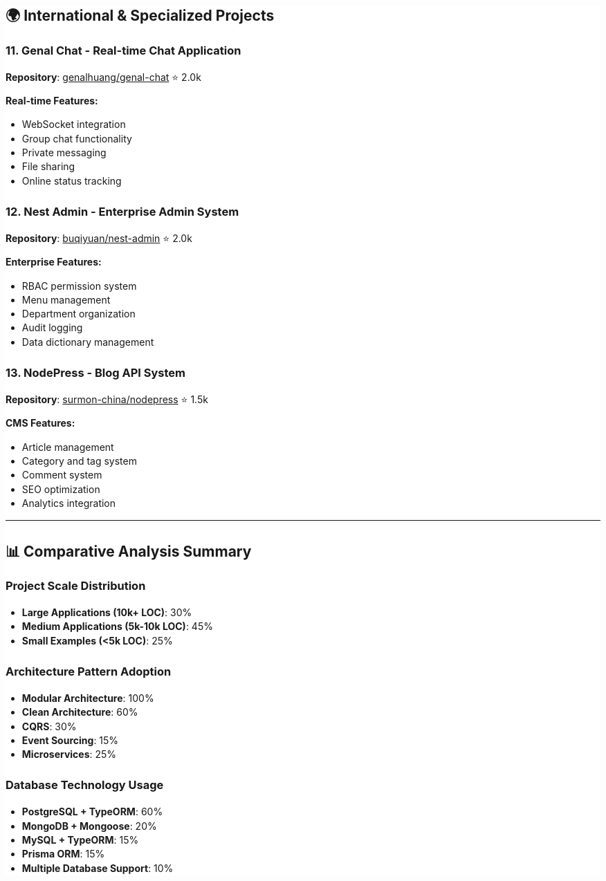 
## 🌍 International & Specialized Projects

### 11. Genal Chat - Real-time Chat Application
**Repository**: [genalhuang/genal-chat](https://github.com/genalhuang/genal-chat) ⭐ 2.0k

**Real-time Features:**
- WebSocket integration
- Group chat functionality
- Private messaging
- File sharing
- Online status tracking

### 12. Nest Admin - Enterprise Admin System
**Repository**: [buqiyuan/nest-admin](https://github.com/buqiyuan/nest-admin) ⭐ 2.0k

**Enterprise Features:**
- RBAC permission system
- Menu management
- Department organization
- Audit logging
- Data dictionary management

### 13. NodePress - Blog API System
**Repository**: [surmon-china/nodepress](https://github.com/surmon-china/nodepress) ⭐ 1.5k

**CMS Features:**
- Article management
- Category and tag system
- Comment system
- SEO optimization
- Analytics integration

---

## 📊 Comparative Analysis Summary

### Project Scale Distribution
- **Large Applications (10k+ LOC)**: 30%
- **Medium Applications (5k-10k LOC)**: 45%
- **Small Examples (<5k LOC)**: 25%

### Architecture Pattern Adoption
- **Modular Architecture**: 100%
- **Clean Architecture**: 60%
- **CQRS**: 30%
- **Event Sourcing**: 15%
- **Microservices**: 25%

### Database Technology Usage
- **PostgreSQL + TypeORM**: 60%
- **MongoDB + Mongoose**: 20%
- **MySQL + TypeORM**: 15%
- **Prisma ORM**: 15%
- **Multiple Database Support**: 10%
